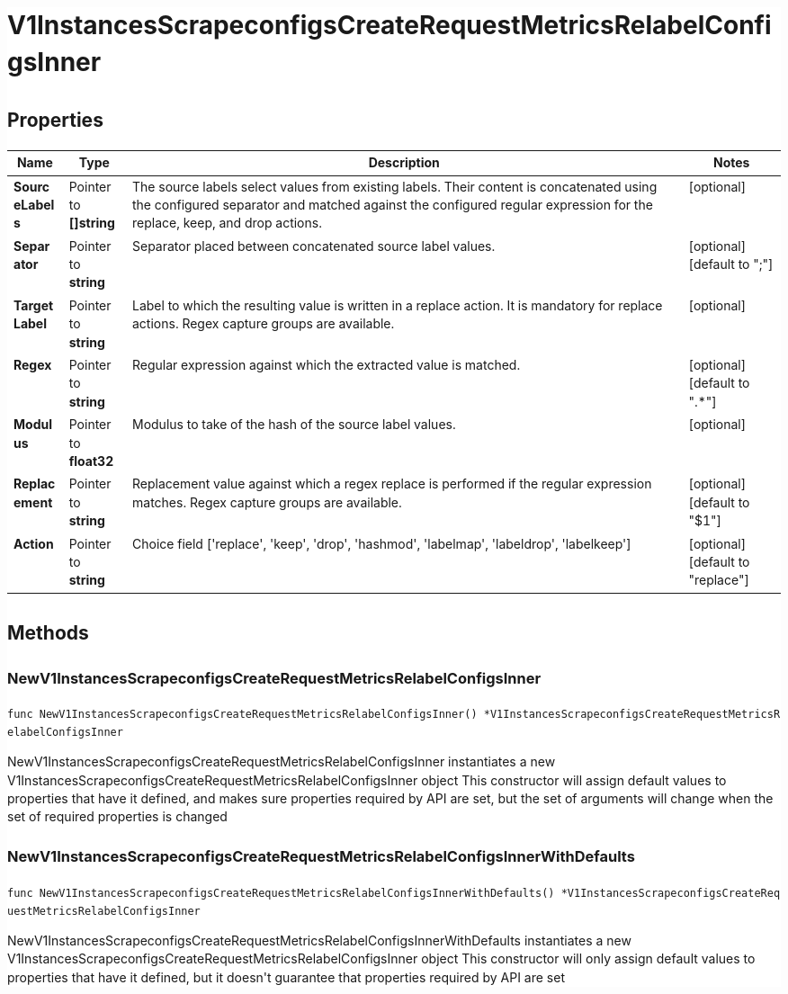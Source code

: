 # V1InstancesScrapeconfigsCreateRequestMetricsRelabelConfigsInner

## Properties

Name | Type | Description | Notes
------------ | ------------- | ------------- | -------------
**SourceLabels** | Pointer to **[]string** | The source labels select values from existing labels. Their content is concatenated using the configured separator and matched against the configured regular expression for the replace, keep, and drop actions. | [optional] 
**Separator** | Pointer to **string** | Separator placed between concatenated source label values. | [optional] [default to ";"]
**TargetLabel** | Pointer to **string** | Label to which the resulting value is written in a replace action. It is mandatory for replace actions. Regex capture groups are available. | [optional] 
**Regex** | Pointer to **string** | Regular expression against which the extracted value is matched. | [optional] [default to ".*"]
**Modulus** | Pointer to **float32** | Modulus to take of the hash of the source label values. | [optional] 
**Replacement** | Pointer to **string** | Replacement value against which a regex replace is performed if the regular expression matches. Regex capture groups are available. | [optional] [default to "$1"]
**Action** | Pointer to **string** | Choice field [&#39;replace&#39;, &#39;keep&#39;, &#39;drop&#39;, &#39;hashmod&#39;, &#39;labelmap&#39;, &#39;labeldrop&#39;, &#39;labelkeep&#39;] | [optional] [default to "replace"]

## Methods

### NewV1InstancesScrapeconfigsCreateRequestMetricsRelabelConfigsInner

`func NewV1InstancesScrapeconfigsCreateRequestMetricsRelabelConfigsInner() *V1InstancesScrapeconfigsCreateRequestMetricsRelabelConfigsInner`

NewV1InstancesScrapeconfigsCreateRequestMetricsRelabelConfigsInner instantiates a new V1InstancesScrapeconfigsCreateRequestMetricsRelabelConfigsInner object
This constructor will assign default values to properties that have it defined,
and makes sure properties required by API are set, but the set of arguments
will change when the set of required properties is changed

### NewV1InstancesScrapeconfigsCreateRequestMetricsRelabelConfigsInnerWithDefaults

`func NewV1InstancesScrapeconfigsCreateRequestMetricsRelabelConfigsInnerWithDefaults() *V1InstancesScrapeconfigsCreateRequestMetricsRelabelConfigsInner`

NewV1InstancesScrapeconfigsCreateRequestMetricsRelabelConfigsInnerWithDefaults instantiates a new V1InstancesScrapeconfigsCreateRequestMetricsRelabelConfigsInner object
This constructor will only assign default values to properties that have it defined,
but it doesn't guarantee that properties required by API are set
